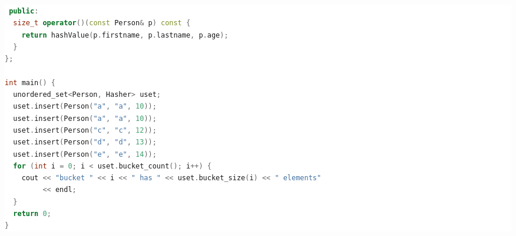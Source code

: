 ```cpp
 public:
  size_t operator()(const Person& p) const {
    return hashValue(p.firstname, p.lastname, p.age);
  }
};

int main() {
  unordered_set<Person, Hasher> uset;
  uset.insert(Person("a", "a", 10));
  uset.insert(Person("a", "a", 10));
  uset.insert(Person("c", "c", 12));
  uset.insert(Person("d", "d", 13));
  uset.insert(Person("e", "e", 14));
  for (int i = 0; i < uset.bucket_count(); i++) {
    cout << "bucket " << i << " has " << uset.bucket_size(i) << " elements"
         << endl;
  }
  return 0;
}
```

